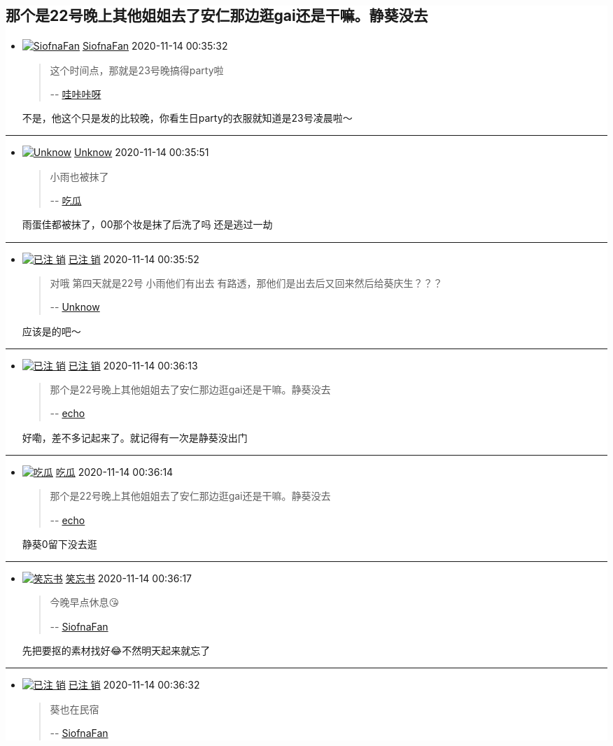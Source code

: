   那个是22号晚上其他姐姐去了安仁那边逛gai还是干嘛。静葵没去  
---
* [![SiofnaFan](https://img2.doubanio.com/icon/u180076918-2.jpg)](https://www.douban.com/people/180076918/)    [SiofnaFan](https://www.douban.com/people/180076918/)    2020-11-14 00:35:32  
  >这个时间点，那就是23号晚搞得party啦  
  >
  >-- [哇咔咔呀](https://www.douban.com/people/213342632/)  
  
  不是，他这个只是发的比较晚，你看生日party的衣服就知道是23号凌晨啦～  
---
* [![Unknow](https://img9.doubanio.com/icon/u219306324-4.jpg)](https://www.douban.com/people/219306324/)    [Unknow](https://www.douban.com/people/219306324/)    2020-11-14 00:35:51  
  >小雨也被抹了  
  >
  >-- [吃瓜](https://www.douban.com/people/219893584/)  
  
  雨蛋佳都被抹了，00那个妆是抹了后洗了吗 还是逃过一劫  
---
* [![已注 销](https://img2.doubanio.com/icon/u155947097-2.jpg)](https://www.douban.com/people/155947097/)    [已注 销](https://www.douban.com/people/155947097/)    2020-11-14 00:35:52  
  >对哦 第四天就是22号 小雨他们有出去 有路透，那他们是出去后又回来然后给葵庆生？？？  
  >
  >-- [Unknow](https://www.douban.com/people/219306324/)  
  
  应该是的吧～  
---
* [![已注 销](https://img2.doubanio.com/icon/u155947097-2.jpg)](https://www.douban.com/people/155947097/)    [已注 销](https://www.douban.com/people/155947097/)    2020-11-14 00:36:13  
  >那个是22号晚上其他姐姐去了安仁那边逛gai还是干嘛。静葵没去  
  >
  >-- [echo](https://www.douban.com/people/219314368/)  
  
  好嘞，差不多记起来了。就记得有一次是静葵没出门  
---
* [![吃瓜](https://img2.doubanio.com/icon/u219893584-2.jpg)](https://www.douban.com/people/219893584/)    [吃瓜](https://www.douban.com/people/219893584/)    2020-11-14 00:36:14  
  >那个是22号晚上其他姐姐去了安仁那边逛gai还是干嘛。静葵没去  
  >
  >-- [echo](https://www.douban.com/people/219314368/)  
  
  静葵0留下没去逛  
---
* [![笑忘书](https://img2.doubanio.com/icon/u40401623-2.jpg)](https://www.douban.com/people/40401623/)    [笑忘书](https://www.douban.com/people/40401623/)    2020-11-14 00:36:17  
  >今晚早点休息😘  
  >
  >-- [SiofnaFan](https://www.douban.com/people/180076918/)  
  
  先把要抠的素材找好😂不然明天起来就忘了  
---
* [![已注 销](https://img2.doubanio.com/icon/u155947097-2.jpg)](https://www.douban.com/people/155947097/)    [已注 销](https://www.douban.com/people/155947097/)    2020-11-14 00:36:32  
  >葵也在民宿  
  >
  >-- [SiofnaFan](https://www.douban.com/people/180076918/)  
  